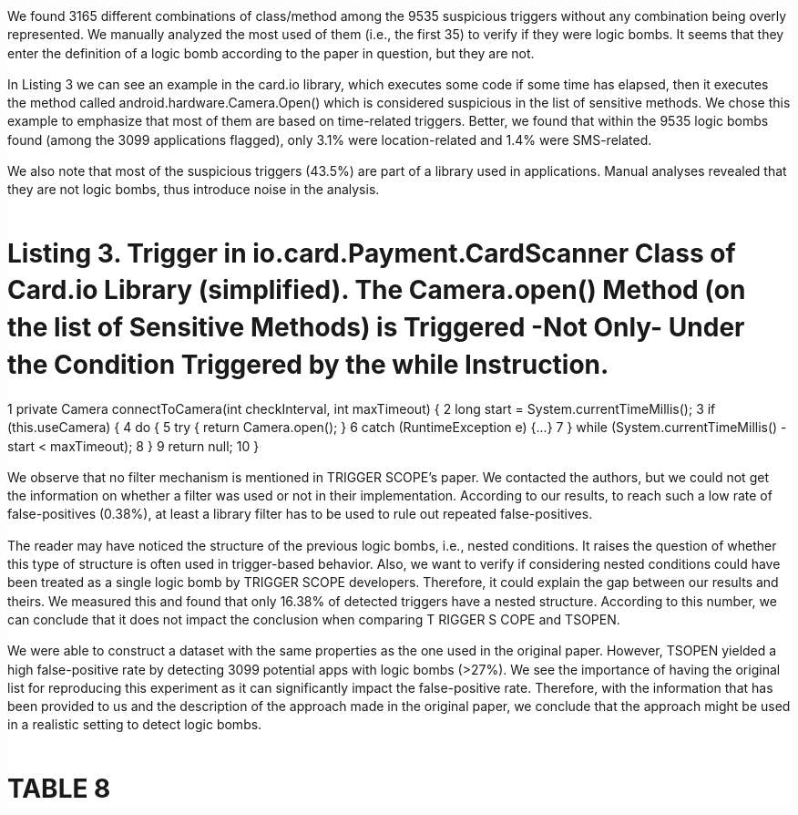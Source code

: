We found 3165 different combinations of class/method among the 9535 suspicious triggers without any combination being overly represented. We manually analyzed the most used of them (i.e., the first 35) to verify if they were logic bombs. It seems that they enter the definition of a logic bomb according to the paper in question, but they are not.

In Listing 3 we can see an example in the card.io library, which executes some code if some time has elapsed, then it executes the method called android.hardware.Camera.Open() which is considered suspicious in the list of sensitive methods. We chose this example to emphasize that most of them are based on time-related triggers. Better, we found that within the 9535 logic bombs found (among the 3099 applications flagged), only 3.1% were location-related and 1.4% were SMS-related.

We also note that most of the suspicious triggers (43.5%) are part of a library used in applications. Manual analyses revealed that they are not logic bombs, thus introduce noise in the analysis.

# Listing 3. Trigger in io.card.Payment.CardScanner Class of Card.io Library (simplified). The Camera.open() Method (on the list of Sensitive Methods) is Triggered -Not Only- Under the Condition Triggered by the while Instruction.

1 private Camera connectToCamera(int checkInterval, int maxTimeout) {
2     long start = System.currentTimeMillis();
3     if (this.useCamera) {
4         do {
5             try { return Camera.open(); }
6             catch (RuntimeException e) {...}
7         } while (System.currentTimeMillis() - start < maxTimeout);
8     }
9     return null;
10 }

We observe that no filter mechanism is mentioned in TRIGGER SCOPE’s paper. We contacted the authors, but we could not get the information on whether a filter was used or not in their implementation. According to our results, to reach such a low rate of false-positives (0.38%), at least a library filter has to be used to rule out repeated false-positives.

The reader may have noticed the structure of the previous logic bombs, i.e., nested conditions. It raises the question of whether this type of structure is often used in trigger-based behavior. Also, we want to verify if considering nested conditions could have been treated as a single logic bomb by TRIGGER SCOPE developers. Therefore, it could explain the gap between our results and theirs. We measured this and found that only 16.38% of detected triggers have a nested structure. According to this number, we can conclude that it does not impact the conclusion when comparing T RIGGER S COPE and TSOPEN.

We were able to construct a dataset with the same properties as the one used in the original paper. However, TSOPEN yielded a high false-positive rate by detecting 3099 potential apps with logic bombs (>27%). We see the importance of having the original list for reproducing this experiment as it can significantly impact the false-positive rate. Therefore, with the information that has been provided to us and the description of the approach made in the original paper, we conclude that the approach might be used in a realistic setting to detect logic bombs.

# TABLE 8

